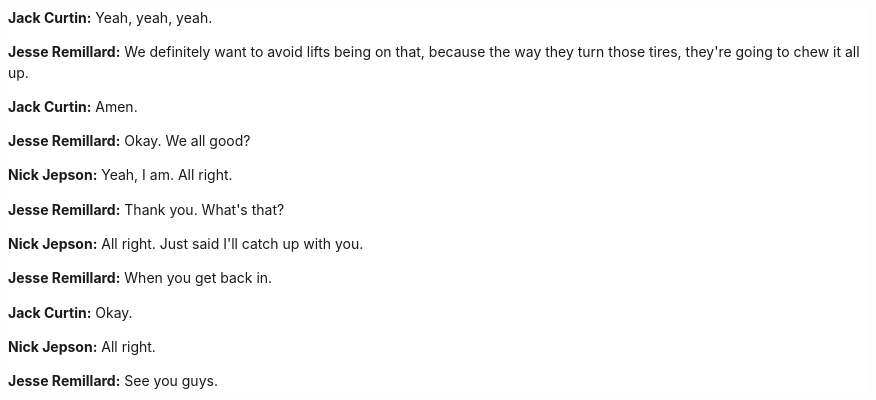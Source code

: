 **Jack Curtin:**
Yeah, yeah, yeah. 

**Jesse Remillard:**
We definitely want to avoid lifts being on that, because the way they turn those tires, they're going to chew it all up. 

**Jack Curtin:**
Amen. 

**Jesse Remillard:**
Okay. We all good? 

**Nick Jepson:**
Yeah, I am. All right. 

**Jesse Remillard:**
Thank you. What's that? 

**Nick Jepson:**
All right. Just said I'll catch up with you. 

**Jesse Remillard:**
When you get back in. 

**Jack Curtin:**
Okay. 

**Nick Jepson:**
All right. 

**Jesse Remillard:**
See you guys. 